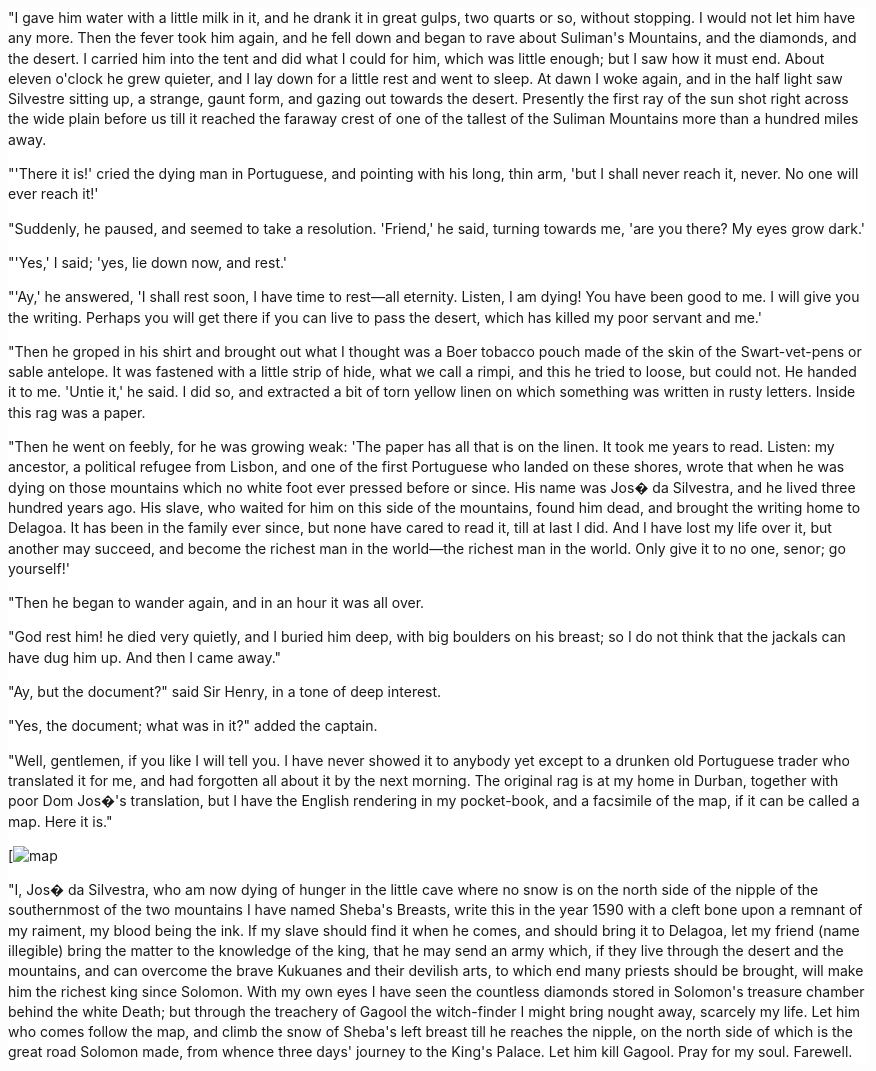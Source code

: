 "I gave him water with a little milk in it, and he drank it in great gulps, two quarts or so, without stopping. I would not let him have any more. Then the fever took him again, and he fell down and began to rave about Suliman's Mountains, and the diamonds, and the desert. I carried him into the tent and did what I could for him, which was little enough; but I saw how it must end. About eleven o'clock he grew quieter, and I lay down for a little rest and went to sleep. At dawn I woke again, and in the half light saw Silvestre sitting up, a strange, gaunt form, and gazing out towards the desert. Presently the first ray of the sun shot right across the wide plain before us till it reached the faraway crest of one of the tallest of the Suliman Mountains more than a hundred miles away.

"'There it is!' cried the dying man in Portuguese, and pointing with his long, thin arm, 'but I shall never reach it, never. No one will ever reach it!'

"Suddenly, he paused, and seemed to take a resolution. 'Friend,' he said, turning towards me, 'are you there? My eyes grow dark.'

"'Yes,' I said; 'yes, lie down now, and rest.'

"'Ay,' he answered, 'I shall rest soon, I have time to rest—all eternity. Listen, I am dying! You have been good to me. I will give you the writing. Perhaps you will get there if you can live to pass the desert, which has killed my poor servant and me.'

"Then he groped in his shirt and brought out what I thought was a Boer tobacco pouch made of the skin of the Swart-vet-pens or sable antelope. It was fastened with a little strip of hide, what we call a rimpi, and this he tried to loose, but could not. He handed it to me. 'Untie it,' he said. I did so, and extracted a bit of torn yellow linen on which something was written in rusty letters. Inside this rag was a paper.

"Then he went on feebly, for he was growing weak: 'The paper has all that is on the linen. It took me years to read. Listen: my ancestor, a political refugee from Lisbon, and one of the first Portuguese who landed on these shores, wrote that when he was dying on those mountains which no white foot ever pressed before or since. His name was Jos� da Silvestra, and he lived three hundred years ago. His slave, who waited for him on this side of the mountains, found him dead, and brought the writing home to Delagoa. It has been in the family ever since, but none have cared to read it, till at last I did. And I have lost my life over it, but another may succeed, and become the richest man in the world—the richest man in the world. Only give it to no one, senor; go yourself!'

"Then he began to wander again, and in an hour it was all over.

"God rest him! he died very quietly, and I buried him deep, with big boulders on his breast; so I do not think that the jackals can have dug him up. And then I came away."

"Ay, but the document?" said Sir Henry, in a tone of deep interest.

"Yes, the document; what was in it?" added the captain.

"Well, gentlemen, if you like I will tell you. I have never showed it to anybody yet except to a drunken old Portuguese trader who translated it for me, and had forgotten all about it by the next morning. The original rag is at my home in Durban, together with poor Dom Jos�'s translation, but I have the English rendering in my pocket-book, and a facsimile of the map, if it can be called a map. Here it is."

[![map](images/ill_map_sml.png "map") 

"I, Jos� da Silvestra, who am now dying of hunger in the little cave where no snow is on the north side of the nipple of the southernmost of the two mountains I have named Sheba's Breasts, write this in the year 1590 with a cleft bone upon a remnant of my raiment, my blood being the ink. If my slave should find it when he comes, and should bring it to Delagoa, let my friend (name illegible) bring the matter to the knowledge of the king, that he may send an army which, if they live through the desert and the mountains, and can overcome the brave Kukuanes and their devilish arts, to which end many priests should be brought, will make him the richest king since Solomon. With my own eyes I have seen the countless diamonds stored in Solomon's treasure chamber behind the white Death; but through the treachery of Gagool the witch-finder I might bring nought away, scarcely my life. Let him who comes follow the map, and climb the snow of Sheba's left breast till he reaches the nipple, on the north side of which is the great road Solomon made, from whence three days' journey to the King's Palace. Let him kill Gagool. Pray for my soul. Farewell.  
